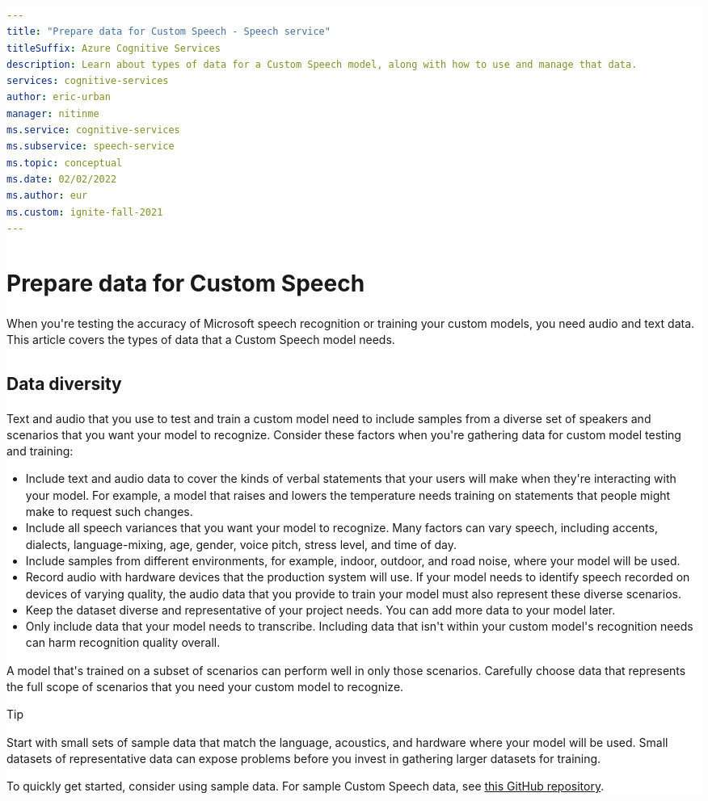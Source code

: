 ```yaml
---
title: "Prepare data for Custom Speech - Speech service"
titleSuffix: Azure Cognitive Services
description: Learn about types of data for a Custom Speech model, along with how to use and manage that data.
services: cognitive-services
author: eric-urban
manager: nitinme
ms.service: cognitive-services
ms.subservice: speech-service
ms.topic: conceptual
ms.date: 02/02/2022
ms.author: eur
ms.custom: ignite-fall-2021
---
```


# Prepare data for Custom Speech

When you're testing the accuracy of Microsoft speech recognition or training your custom models, you need audio and text data. This article covers the types of data that a Custom Speech model needs.

## Data diversity

Text and audio that you use to test and train a custom model need to include samples from a diverse set of speakers and scenarios that you want your model to recognize. Consider these factors when you're gathering data for custom model testing and training:

* Include text and audio data to cover the kinds of verbal statements that your users will make when they're interacting with your model. For example, a model that raises and lowers the temperature needs training on statements that people might make to request such changes.
* Include all speech variances that you want your model to recognize. Many factors can vary speech, including accents, dialects, language-mixing, age, gender, voice pitch, stress level, and time of day.
* Include samples from different environments, for example, indoor, outdoor, and road noise, where your model will be used.
* Record audio with hardware devices that the production system will use. If your model needs to identify speech recorded on devices of varying quality, the audio data that you provide to train your model must also represent these diverse scenarios.
* Keep the dataset diverse and representative of your project needs. You can add more data to your model later. 
* Only include data that your model needs to transcribe. Including data that isn't within your custom model's recognition needs can harm recognition quality overall. 

A model that's trained on a subset of scenarios can perform well in only those scenarios. Carefully choose data that represents the full scope of scenarios that you need your custom model to recognize.

> [!TIP]
> Start with small sets of sample data that match the language, acoustics, and hardware where your model will be used. Small datasets of representative data can expose problems before you invest in gathering larger datasets for training.
>
> To quickly get started, consider using sample data. For sample Custom Speech data, see <a href="https://github.com/Azure-Samples/cognitive-services-speech-sdk/tree/master/sampledata/customspeech" target="_target">this GitHub repository</a>.
